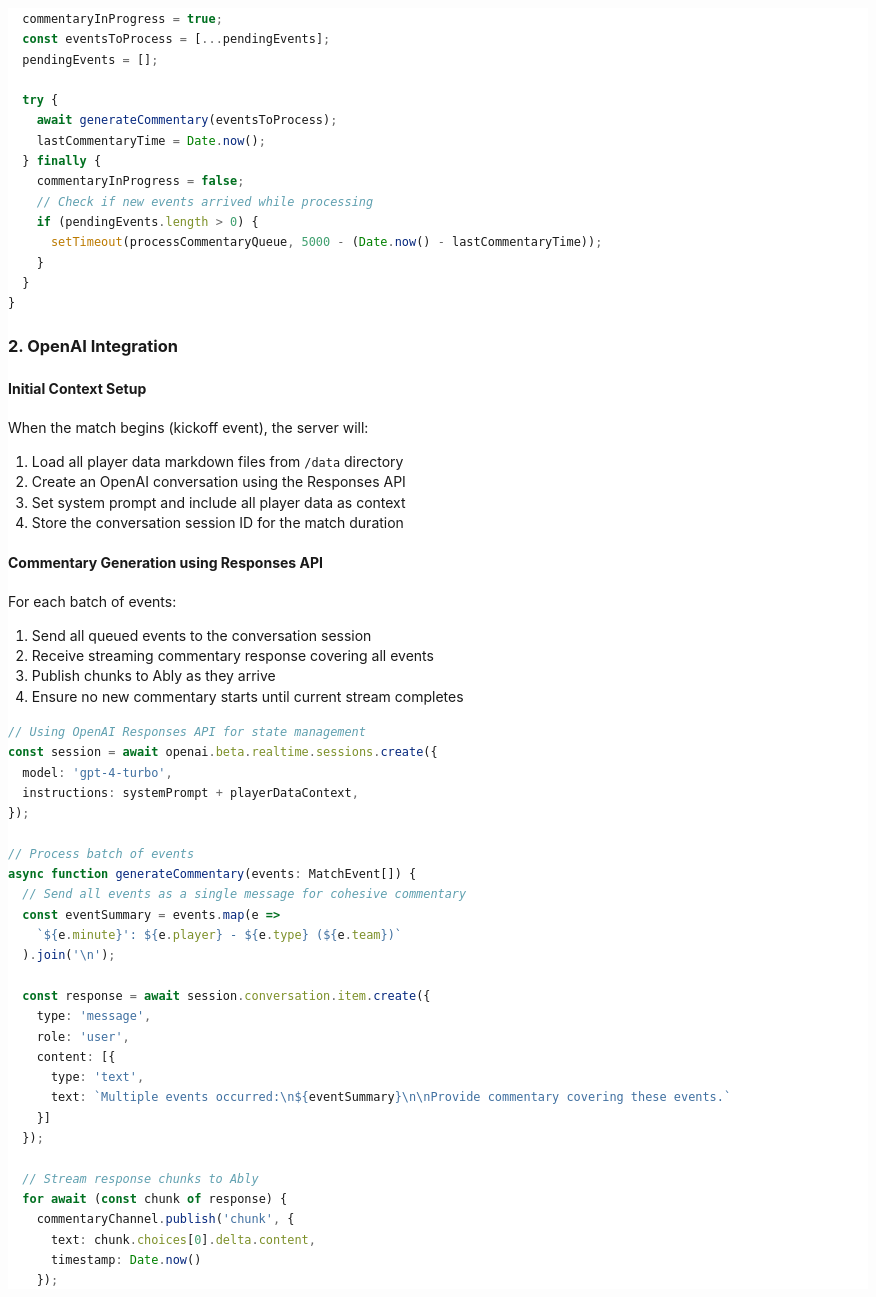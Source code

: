 ```typescript
  commentaryInProgress = true;
  const eventsToProcess = [...pendingEvents];
  pendingEvents = [];
  
  try {
    await generateCommentary(eventsToProcess);
    lastCommentaryTime = Date.now();
  } finally {
    commentaryInProgress = false;
    // Check if new events arrived while processing
    if (pendingEvents.length > 0) {
      setTimeout(processCommentaryQueue, 5000 - (Date.now() - lastCommentaryTime));
    }
  }
}
```

### 2. OpenAI Integration

#### Initial Context Setup
When the match begins (kickoff event), the server will:
1. Load all player data markdown files from `/data` directory
2. Create an OpenAI conversation using the Responses API
3. Set system prompt and include all player data as context
4. Store the conversation session ID for the match duration

#### Commentary Generation using Responses API
For each batch of events:
1. Send all queued events to the conversation session
2. Receive streaming commentary response covering all events
3. Publish chunks to Ably as they arrive
4. Ensure no new commentary starts until current stream completes

```typescript
// Using OpenAI Responses API for state management
const session = await openai.beta.realtime.sessions.create({
  model: 'gpt-4-turbo',
  instructions: systemPrompt + playerDataContext,
});

// Process batch of events
async function generateCommentary(events: MatchEvent[]) {
  // Send all events as a single message for cohesive commentary
  const eventSummary = events.map(e => 
    `${e.minute}': ${e.player} - ${e.type} (${e.team})`
  ).join('\n');
  
  const response = await session.conversation.item.create({
    type: 'message',
    role: 'user',
    content: [{ 
      type: 'text', 
      text: `Multiple events occurred:\n${eventSummary}\n\nProvide commentary covering these events.`
    }]
  });

  // Stream response chunks to Ably
  for await (const chunk of response) {
    commentaryChannel.publish('chunk', {
      text: chunk.choices[0].delta.content,
      timestamp: Date.now()
    });
```